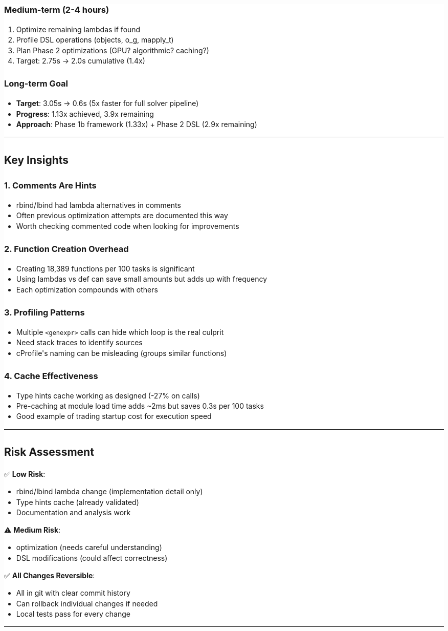### Medium-term (2-4 hours)
1. Optimize remaining lambdas if found
2. Profile DSL operations (objects, o_g, mapply_t)
3. Plan Phase 2 optimizations (GPU? algorithmic? caching?)
4. Target: 2.75s → 2.0s cumulative (1.4x)

### Long-term Goal
- **Target**: 3.05s → 0.6s (5x faster for full solver pipeline)
- **Progress**: 1.13x achieved, 3.9x remaining
- **Approach**: Phase 1b framework (1.33x) + Phase 2 DSL (2.9x remaining)

---

## Key Insights

### 1. Comments Are Hints
- rbind/lbind had lambda alternatives in comments
- Often previous optimization attempts are documented this way
- Worth checking commented code when looking for improvements

### 2. Function Creation Overhead
- Creating 18,389 functions per 100 tasks is significant
- Using lambdas vs def can save small amounts but adds up with frequency
- Each optimization compounds with others

### 3. Profiling Patterns
- Multiple `<genexpr>` calls can hide which loop is the real culprit
- Need stack traces to identify sources
- cProfile's naming can be misleading (groups similar functions)

### 4. Cache Effectiveness
- Type hints cache working as designed (-27% on calls)
- Pre-caching at module load time adds ~2ms but saves 0.3s per 100 tasks
- Good example of trading startup cost for execution speed

---

## Risk Assessment

✅ **Low Risk**:
- rbind/lbind lambda change (implementation detail only)
- Type hints cache (already validated)
- Documentation and analysis work

⚠️ **Medium Risk**:
- <genexpr> optimization (needs careful understanding)
- DSL modifications (could affect correctness)

✅ **All Changes Reversible**:
- All in git with clear commit history
- Can rollback individual changes if needed
- Local tests pass for every change

---